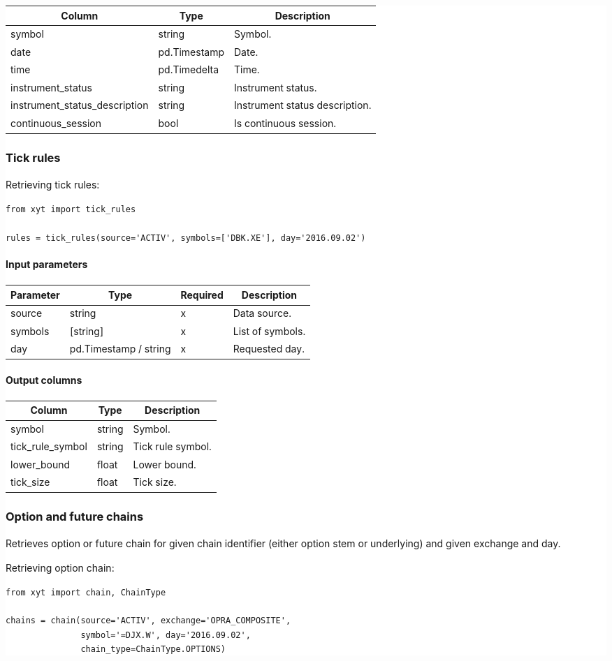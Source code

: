 | Column                         | Type           | Description                                            |
|--------------------------------|----------------|--------------------------------------------------------|
| symbol                         | string         | Symbol.                                                |
| date                           | pd.Timestamp   | Date.                                                  |
| time                           | pd.Timedelta   | Time.                                                  |
| instrument_status              | string         | Instrument status.                                     |
| instrument_status_description  | string         | Instrument status description.                         |
| continuous_session             | bool           | Is continuous session.                                 |


### Tick rules

Retrieving tick rules:

    from xyt import tick_rules

    rules = tick_rules(source='ACTIV', symbols=['DBK.XE'], day='2016.09.02')


#### Input parameters

| Parameter     | Type                    | Required  | Description                                 |
|---------------|-------------------------|-----------|---------------------------------------------|
| source        | string                  | x         | Data source.                                |
| symbols       | [string]                | x         | List of symbols.                            |
| day           | pd.Timestamp / string   | x         | Requested day.                              |

#### Output columns

| Column                         | Type   | Description                                             |
|--------------------------------|--------|---------------------------------------------------------|
| symbol                         | string | Symbol.                                                 |
| tick_rule_symbol               | string | Tick rule symbol.                                       |
| lower_bound                    | float  | Lower bound.                                            |
| tick_size                      | float  | Tick size.                                              |


### Option and future chains

Retrieves option or future chain for given chain identifier (either option stem or underlying) and given exchange and day.

Retrieving option chain:

    from xyt import chain, ChainType

    chains = chain(source='ACTIV', exchange='OPRA_COMPOSITE',
                   symbol='=DJX.W', day='2016.09.02',
                   chain_type=ChainType.OPTIONS)
